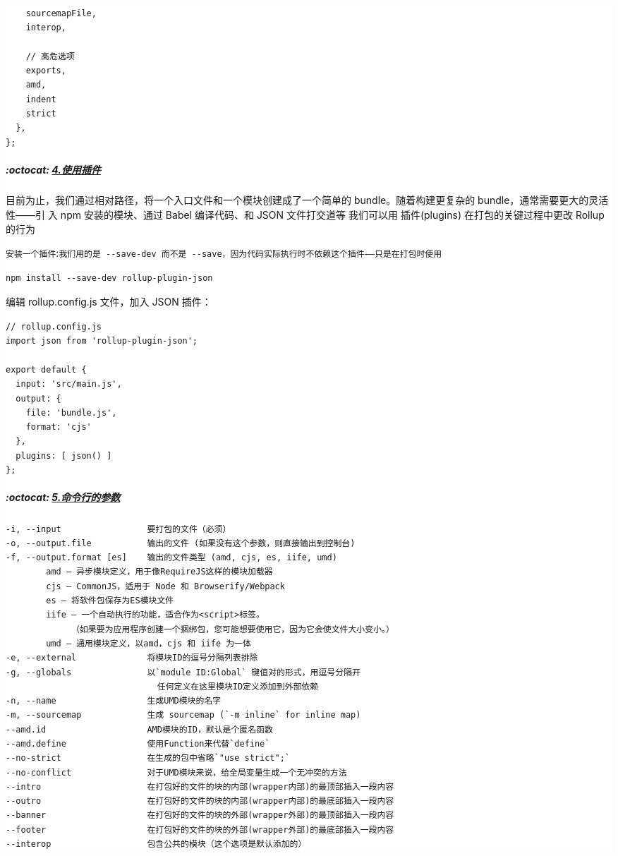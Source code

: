 ```node
    sourcemapFile,
    interop,

    // 高危选项
    exports,
    amd,
    indent
    strict
  },
};
```

#####  :octocat: [4.使用插件](#top) <b id="plugins"></b>
目前为止，我们通过相对路径，将一个入口文件和一个模块创建成了一个简单的 bundle。随着构建更复杂的 bundle，通常需要更大的灵活性——引
入 npm 安装的模块、通过 Babel 编译代码、和 JSON 文件打交道等 我们可以用 插件(plugins) 在打包的关键过程中更改 Rollup 的行为

`安装一个插件`:`我们用的是 --save-dev 而不是 --save，因为代码实际执行时不依赖这个插件——只是在打包时使用`
```node
npm install --save-dev rollup-plugin-json
```
编辑 rollup.config.js 文件，加入 JSON 插件：

```node
// rollup.config.js
import json from 'rollup-plugin-json';

export default {
  input: 'src/main.js',
  output: {
    file: 'bundle.js',
    format: 'cjs'
  },
  plugins: [ json() ]
};
```
#####  :octocat: [5.命令行的参数](#top) <b id="line"></b>
```node
-i, --input                 要打包的文件（必须）
-o, --output.file           输出的文件 (如果没有这个参数，则直接输出到控制台)
-f, --output.format [es]    输出的文件类型 (amd, cjs, es, iife, umd)  
        amd – 异步模块定义，用于像RequireJS这样的模块加载器
        cjs – CommonJS，适用于 Node 和 Browserify/Webpack
        es – 将软件包保存为ES模块文件
        iife – 一个自动执行的功能，适合作为<script>标签。
             （如果要为应用程序创建一个捆绑包，您可能想要使用它，因为它会使文件大小变小。）
        umd – 通用模块定义，以amd，cjs 和 iife 为一体
-e, --external              将模块ID的逗号分隔列表排除
-g, --globals               以`module ID:Global` 键值对的形式，用逗号分隔开 
                              任何定义在这里模块ID定义添加到外部依赖
-n, --name                  生成UMD模块的名字
-m, --sourcemap             生成 sourcemap (`-m inline` for inline map)
--amd.id                    AMD模块的ID，默认是个匿名函数
--amd.define                使用Function来代替`define`
--no-strict                 在生成的包中省略`"use strict";`
--no-conflict               对于UMD模块来说，给全局变量生成一个无冲突的方法
--intro                     在打包好的文件的块的内部(wrapper内部)的最顶部插入一段内容
--outro                     在打包好的文件的块的内部(wrapper内部)的最底部插入一段内容
--banner                    在打包好的文件的块的外部(wrapper外部)的最顶部插入一段内容
--footer                    在打包好的文件的块的外部(wrapper外部)的最底部插入一段内容
--interop                   包含公共的模块（这个选项是默认添加的）
```
